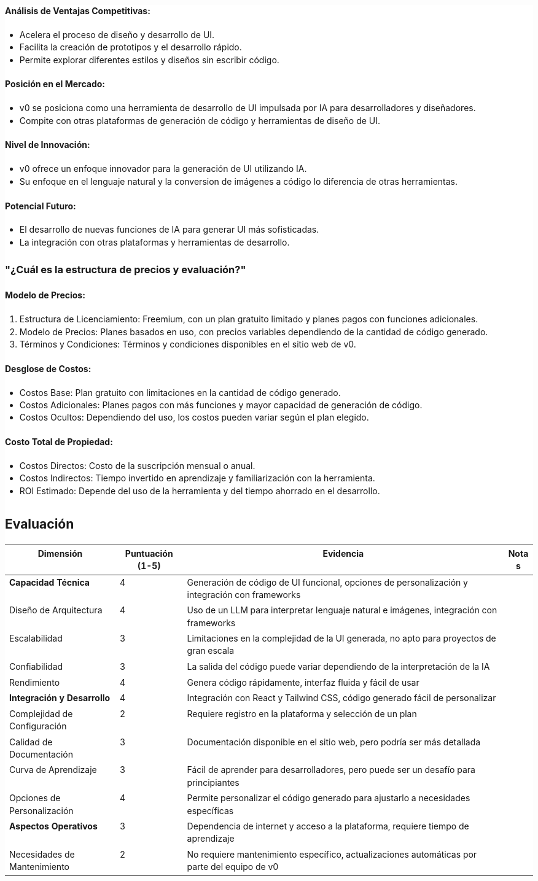 #### Análisis de Ventajas Competitivas:
- Acelera el proceso de diseño y desarrollo de UI.
- Facilita la creación de prototipos y el desarrollo rápido.
- Permite explorar diferentes estilos y diseños sin escribir código.

#### Posición en el Mercado:
- v0 se posiciona como una herramienta de desarrollo de UI impulsada por IA para desarrolladores y diseñadores.
- Compite con otras plataformas de generación de código y herramientas de diseño de UI.

#### Nivel de Innovación:
- v0 ofrece un enfoque innovador para la generación de UI utilizando IA.
- Su enfoque en el lenguaje natural y la conversion de imágenes a código lo diferencia de otras herramientas.

#### Potencial Futuro:
- El desarrollo de nuevas funciones de IA para generar UI más sofisticadas.
- La integración con otras plataformas y herramientas de desarrollo.

### "¿Cuál es la estructura de precios y evaluación?"

#### Modelo de Precios:
1. Estructura de Licenciamiento: Freemium, con un plan gratuito limitado y planes pagos con funciones adicionales.
2. Modelo de Precios: Planes basados en uso, con precios variables dependiendo de la cantidad de código generado.
3. Términos y Condiciones: Términos y condiciones disponibles en el sitio web de v0.

#### Desglose de Costos:
- Costos Base: Plan gratuito con limitaciones en la cantidad de código generado.
- Costos Adicionales: Planes pagos con más funciones y mayor capacidad de generación de código.
- Costos Ocultos: Dependiendo del uso, los costos pueden variar según el plan elegido.

#### Costo Total de Propiedad:
- Costos Directos: Costo de la suscripción mensual o anual.
- Costos Indirectos: Tiempo invertido en aprendizaje y familiarización con la herramienta.
- ROI Estimado: Depende del uso de la herramienta y del tiempo ahorrado en el desarrollo.

## Evaluación

| Dimensión | Puntuación (1-5) | Evidencia | Notas |
|-----------|------------------|-----------|-------|
| **Capacidad Técnica** |  4 | Generación de código de UI funcional, opciones de personalización y integración con frameworks |  |
| Diseño de Arquitectura |  4 | Uso de un LLM para interpretar lenguaje natural e imágenes, integración con frameworks |  |
| Escalabilidad |  3 | Limitaciones en la complejidad de la UI generada, no apto para proyectos de gran escala |  |
| Confiabilidad |  3 | La salida del código puede variar dependiendo de la interpretación de la IA |  |
| Rendimiento |  4 | Genera código rápidamente, interfaz fluida y fácil de usar |  |
| **Integración y Desarrollo** |  4 | Integración con React y Tailwind CSS, código generado fácil de personalizar |  |
| Complejidad de Configuración |  2 | Requiere registro en la plataforma y selección de un plan |  |
| Calidad de Documentación |  3 | Documentación disponible en el sitio web, pero podría ser más detallada |  |
| Curva de Aprendizaje |  3 | Fácil de aprender para desarrolladores, pero puede ser un desafío para principiantes |  |
| Opciones de Personalización |  4 | Permite personalizar el código generado para ajustarlo a necesidades específicas |  |
| **Aspectos Operativos** |  3 | Dependencia de internet y acceso a la plataforma, requiere tiempo de aprendizaje |  |
| Necesidades de Mantenimiento |  2 | No requiere mantenimiento específico, actualizaciones automáticas por parte del equipo de v0 |  |